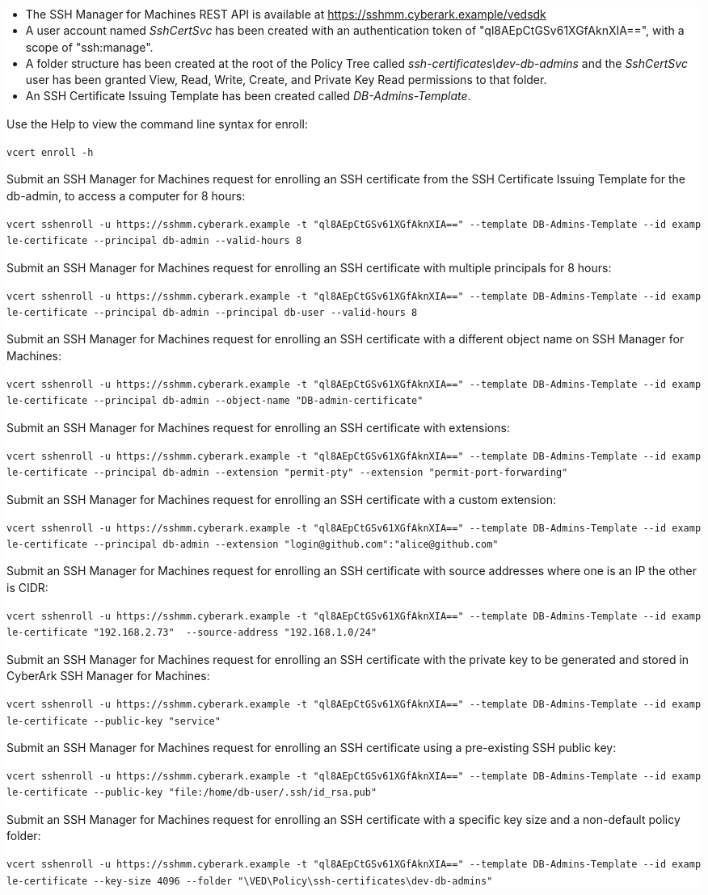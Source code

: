 - The SSH Manager for Machines REST API is available at https://sshmm.cyberark.example/vedsdk 
- A user account named _SshCertSvc_ has been created with an authentication token of "ql8AEpCtGSv61XGfAknXIA==", with a scope of "ssh:manage". 
- A folder structure has been created at the root of the Policy Tree called _ssh-certificates\dev-db-admins_ and the *SshCertSvc* user has been granted View, Read, Write, Create, and Private Key Read permissions to that folder.  
- An SSH Certificate Issuing Template has been created called _DB-Admins-Template_.

Use the Help to view the command line syntax for enroll:
```
vcert enroll -h
```
Submit an SSH Manager for Machines request for enrolling an SSH certificate from the SSH Certificate Issuing Template for the db-admin, to access a computer for 8 hours:  
```
vcert sshenroll -u https://sshmm.cyberark.example -t "ql8AEpCtGSv61XGfAknXIA==" --template DB-Admins-Template --id example-certificate --principal db-admin --valid-hours 8
```
Submit an SSH Manager for Machines request for enrolling an SSH certificate with multiple principals for 8 hours:
```
vcert sshenroll -u https://sshmm.cyberark.example -t "ql8AEpCtGSv61XGfAknXIA==" --template DB-Admins-Template --id example-certificate --principal db-admin --principal db-user --valid-hours 8
```
Submit an SSH Manager for Machines request for enrolling an SSH certificate with a different object name on SSH Manager for Machines:
```
vcert sshenroll -u https://sshmm.cyberark.example -t "ql8AEpCtGSv61XGfAknXIA==" --template DB-Admins-Template --id example-certificate --principal db-admin --object-name "DB-admin-certificate" 
```
Submit an SSH Manager for Machines request for enrolling an SSH certificate with extensions:
```
vcert sshenroll -u https://sshmm.cyberark.example -t "ql8AEpCtGSv61XGfAknXIA==" --template DB-Admins-Template --id example-certificate --principal db-admin --extension "permit-pty" --extension "permit-port-forwarding" 
```
Submit an SSH Manager for Machines request for enrolling an SSH certificate with a custom extension:
```
vcert sshenroll -u https://sshmm.cyberark.example -t "ql8AEpCtGSv61XGfAknXIA==" --template DB-Admins-Template --id example-certificate --principal db-admin --extension "login@github.com":"alice@github.com"
```
Submit an SSH Manager for Machines request for enrolling an SSH certificate with source addresses where one is an IP the other is CIDR:
```
vcert sshenroll -u https://sshmm.cyberark.example -t "ql8AEpCtGSv61XGfAknXIA==" --template DB-Admins-Template --id example-certificate "192.168.2.73"  --source-address "192.168.1.0/24"
```
Submit an SSH Manager for Machines request for enrolling an SSH certificate with the private key to be generated and stored in CyberArk SSH Manager for Machines:
```
vcert sshenroll -u https://sshmm.cyberark.example -t "ql8AEpCtGSv61XGfAknXIA==" --template DB-Admins-Template --id example-certificate --public-key "service"
```
Submit an SSH Manager for Machines request for enrolling an SSH certificate using a pre-existing SSH public key:
```
vcert sshenroll -u https://sshmm.cyberark.example -t "ql8AEpCtGSv61XGfAknXIA==" --template DB-Admins-Template --id example-certificate --public-key "file:/home/db-user/.ssh/id_rsa.pub" 
```
Submit an SSH Manager for Machines request for enrolling an SSH certificate with a specific key size and a non-default policy folder:
```
vcert sshenroll -u https://sshmm.cyberark.example -t "ql8AEpCtGSv61XGfAknXIA==" --template DB-Admins-Template --id example-certificate --key-size 4096 --folder "\VED\Policy\ssh-certificates\dev-db-admins"
```